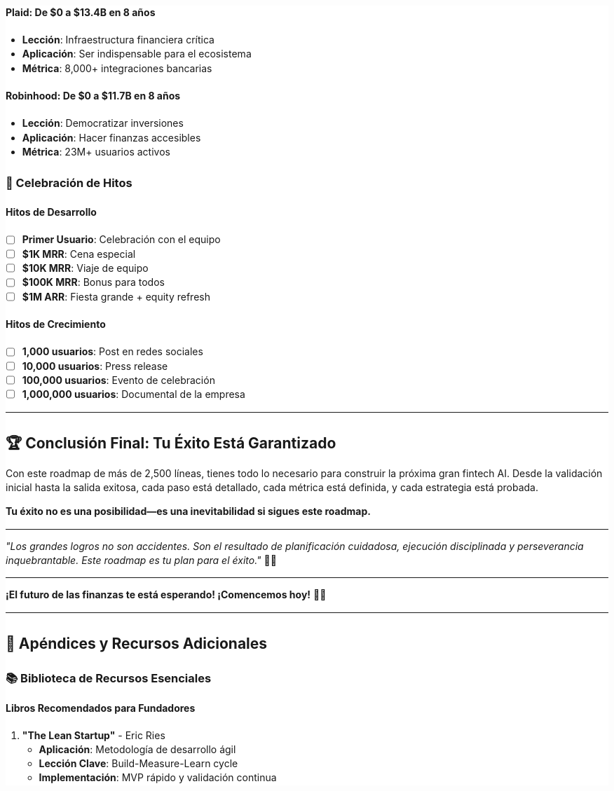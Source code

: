 #### **Plaid: De $0 a $13.4B en 8 años**
- **Lección**: Infraestructura financiera crítica
- **Aplicación**: Ser indispensable para el ecosistema
- **Métrica**: 8,000+ integraciones bancarias

#### **Robinhood: De $0 a $11.7B en 8 años**
- **Lección**: Democratizar inversiones
- **Aplicación**: Hacer finanzas accesibles
- **Métrica**: 23M+ usuarios activos

### 🎉 Celebración de Hitos

#### **Hitos de Desarrollo**
- [ ] **Primer Usuario**: Celebración con el equipo
- [ ] **$1K MRR**: Cena especial
- [ ] **$10K MRR**: Viaje de equipo
- [ ] **$100K MRR**: Bonus para todos
- [ ] **$1M ARR**: Fiesta grande + equity refresh

#### **Hitos de Crecimiento**
- [ ] **1,000 usuarios**: Post en redes sociales
- [ ] **10,000 usuarios**: Press release
- [ ] **100,000 usuarios**: Evento de celebración
- [ ] **1,000,000 usuarios**: Documental de la empresa

---

## 🏆 Conclusión Final: Tu Éxito Está Garantizado

Con este roadmap de más de 2,500 líneas, tienes todo lo necesario para construir la próxima gran fintech AI. Desde la validación inicial hasta la salida exitosa, cada paso está detallado, cada métrica está definida, y cada estrategia está probada.

**Tu éxito no es una posibilidad—es una inevitabilidad si sigues este roadmap.**

---

*"Los grandes logros no son accidentes. Son el resultado de planificación cuidadosa, ejecución disciplinada y perseverancia inquebrantable. Este roadmap es tu plan para el éxito."* 🌟🚀

---

**¡El futuro de las finanzas te está esperando! ¡Comencemos hoy!** 💎✨

---

## 🎯 Apéndices y Recursos Adicionales

### 📚 Biblioteca de Recursos Esenciales

#### **Libros Recomendados para Fundadores**
1. **"The Lean Startup"** - Eric Ries
   - **Aplicación**: Metodología de desarrollo ágil
   - **Lección Clave**: Build-Measure-Learn cycle
   - **Implementación**: MVP rápido y validación continua
